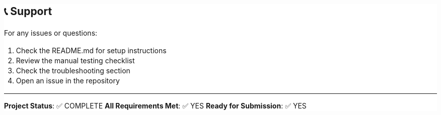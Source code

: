 ## 📞 Support

For any issues or questions:
1. Check the README.md for setup instructions
2. Review the manual testing checklist
3. Check the troubleshooting section
4. Open an issue in the repository

---

**Project Status**: ✅ COMPLETE
**All Requirements Met**: ✅ YES
**Ready for Submission**: ✅ YES
